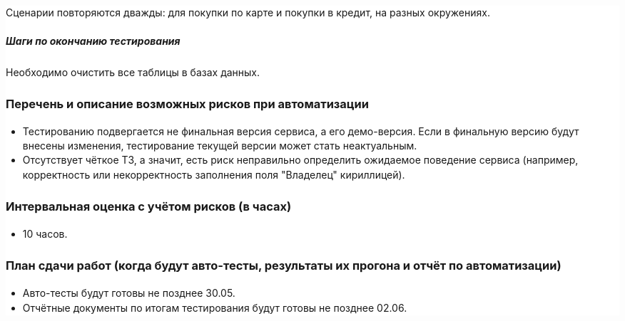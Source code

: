         	
Сценарии повторяются дважды: для покупки по карте и покупки в кредит, на разных окружениях. <br />
##### Шаги по окончанию тестирования
Необходимо очистить все таблицы в базах данных.
    	
### Перечень и описание возможных рисков при автоматизации
- Тестированию подвергается не финальная версия сервиса, а его демо-версия. Если в финальную версию будут внесены изменения, тестирование текущей версии может стать неактуальным.
- Отсутствует чёткое ТЗ, а значит, есть риск неправильно определить ожидаемое поведение сервиса (например, корректность или некорректность заполнения поля "Владелец" кириллицей).
### Интервальная оценка с учётом рисков (в часах)
- 10 часов.
### План сдачи работ (когда будут авто-тесты, результаты их прогона и отчёт по автоматизации)
- Авто-тесты будут готовы не позднее 30.05.
- Отчётные документы по итогам тестирования будут готовы не позднее 02.06.

